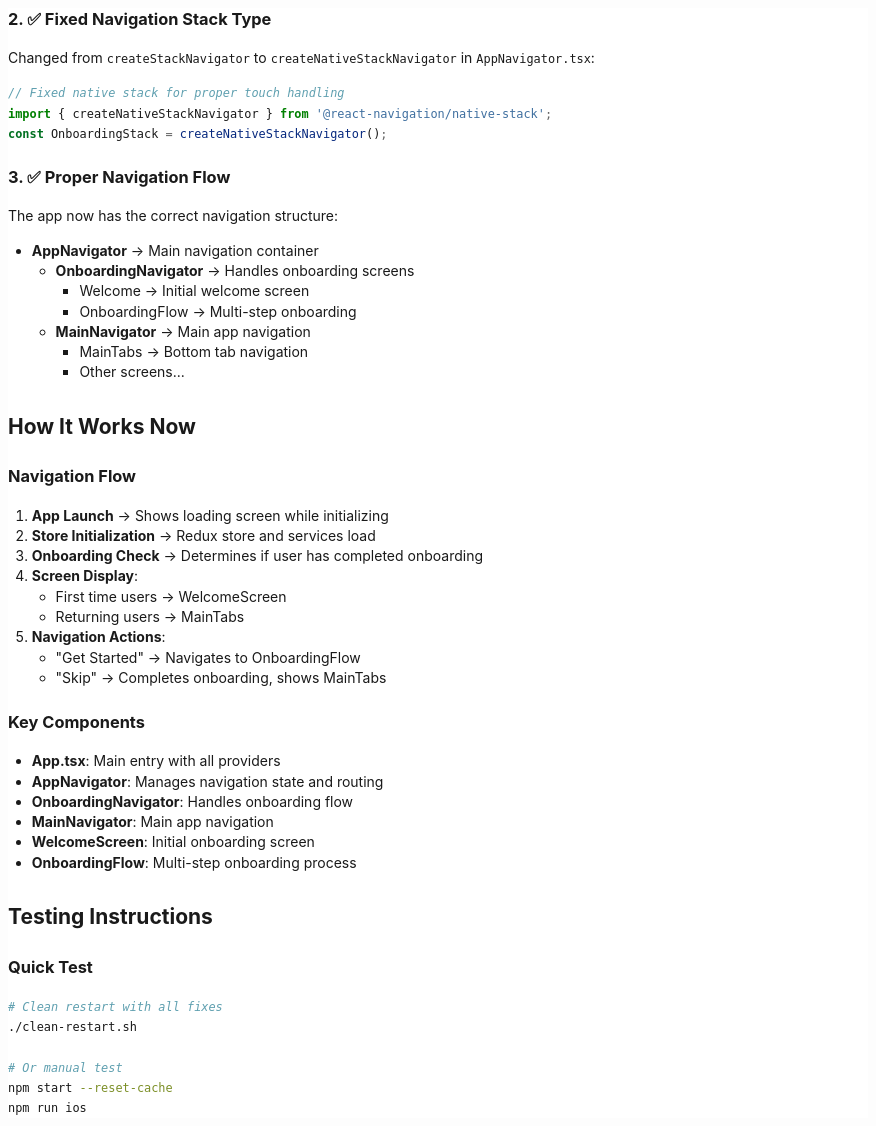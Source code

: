 ### 2. ✅ Fixed Navigation Stack Type
Changed from `createStackNavigator` to `createNativeStackNavigator` in `AppNavigator.tsx`:
```javascript
// Fixed native stack for proper touch handling
import { createNativeStackNavigator } from '@react-navigation/native-stack';
const OnboardingStack = createNativeStackNavigator();
```

### 3. ✅ Proper Navigation Flow
The app now has the correct navigation structure:
- **AppNavigator** → Main navigation container
  - **OnboardingNavigator** → Handles onboarding screens
    - Welcome → Initial welcome screen
    - OnboardingFlow → Multi-step onboarding
  - **MainNavigator** → Main app navigation
    - MainTabs → Bottom tab navigation
    - Other screens...

## How It Works Now

### Navigation Flow
1. **App Launch** → Shows loading screen while initializing
2. **Store Initialization** → Redux store and services load
3. **Onboarding Check** → Determines if user has completed onboarding
4. **Screen Display**:
   - First time users → WelcomeScreen
   - Returning users → MainTabs
5. **Navigation Actions**:
   - "Get Started" → Navigates to OnboardingFlow
   - "Skip" → Completes onboarding, shows MainTabs

### Key Components
- **App.tsx**: Main entry with all providers
- **AppNavigator**: Manages navigation state and routing
- **OnboardingNavigator**: Handles onboarding flow
- **MainNavigator**: Main app navigation
- **WelcomeScreen**: Initial onboarding screen
- **OnboardingFlow**: Multi-step onboarding process

## Testing Instructions

### Quick Test
```bash
# Clean restart with all fixes
./clean-restart.sh

# Or manual test
npm start --reset-cache
npm run ios
```
